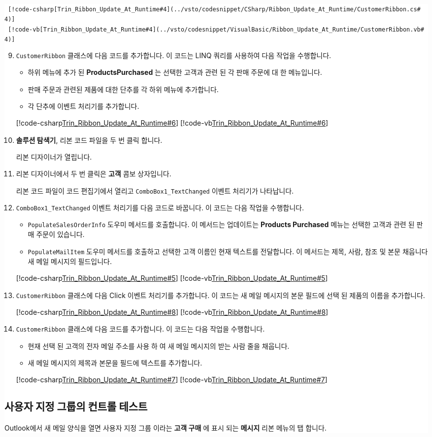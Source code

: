      [!code-csharp[Trin_Ribbon_Update_At_Runtime#4](../vsto/codesnippet/CSharp/Ribbon_Update_At_Runtime/CustomerRibbon.cs#4)]
     [!code-vb[Trin_Ribbon_Update_At_Runtime#4](../vsto/codesnippet/VisualBasic/Ribbon_Update_At_Runtime/CustomerRibbon.vb#4)]  
  
9. `CustomerRibbon` 클래스에 다음 코드를 추가합니다. 이 코드는 LINQ 쿼리를 사용하여 다음 작업을 수행합니다.  
  
    -   하위 메뉴에 추가 된 **ProductsPurchased** 는 선택한 고객과 관련 된 각 판매 주문에 대 한 메뉴입니다.  
  
    -   판매 주문과 관련된 제품에 대한 단추를 각 하위 메뉴에 추가합니다.  
  
    -   각 단추에 이벤트 처리기를 추가합니다.  
  
     [!code-csharp[Trin_Ribbon_Update_At_Runtime#6](../vsto/codesnippet/CSharp/Ribbon_Update_At_Runtime/CustomerRibbon.cs#6)]
     [!code-vb[Trin_Ribbon_Update_At_Runtime#6](../vsto/codesnippet/VisualBasic/Ribbon_Update_At_Runtime/CustomerRibbon.vb#6)]  
  
10. **솔루션 탐색기**, 리본 코드 파일을 두 번 클릭 합니다.  
  
     리본 디자이너가 열립니다.  
  
11. 리본 디자이너에서 두 번 클릭은 **고객** 콤보 상자입니다.  
  
     리본 코드 파일이 코드 편집기에서 열리고 `ComboBox1_TextChanged` 이벤트 처리기가 나타납니다.  
  
12. `ComboBox1_TextChanged` 이벤트 처리기를 다음 코드로 바꿉니다. 이 코드는 다음 작업을 수행합니다.  
  
    -   `PopulateSalesOrderInfo` 도우미 메서드를 호출합니다. 이 메서드는 업데이트는 **Products Purchased** 메뉴는 선택한 고객과 관련 된 판매 주문이 있습니다.  
  
    -   `PopulateMailItem` 도우미 메서드를 호출하고 선택한 고객 이름인 현재 텍스트를 전달합니다. 이 메서드는 제목, 사람, 참조 및 본문 채웁니다 새 메일 메시지의 필드입니다.  
  
     [!code-csharp[Trin_Ribbon_Update_At_Runtime#5](../vsto/codesnippet/CSharp/Ribbon_Update_At_Runtime/CustomerRibbon.cs#5)]
     [!code-vb[Trin_Ribbon_Update_At_Runtime#5](../vsto/codesnippet/VisualBasic/Ribbon_Update_At_Runtime/CustomerRibbon.vb#5)]  
  
13. `CustomerRibbon` 클래스에 다음 Click 이벤트 처리기를 추가합니다. 이 코드는 새 메일 메시지의 본문 필드에 선택 된 제품의 이름을 추가합니다.  
  
     [!code-csharp[Trin_Ribbon_Update_At_Runtime#8](../vsto/codesnippet/CSharp/Ribbon_Update_At_Runtime/CustomerRibbon.cs#8)]
     [!code-vb[Trin_Ribbon_Update_At_Runtime#8](../vsto/codesnippet/VisualBasic/Ribbon_Update_At_Runtime/CustomerRibbon.vb#8)]  
  
14. `CustomerRibbon` 클래스에 다음 코드를 추가합니다. 이 코드는 다음 작업을 수행합니다.  
  
    -   현재 선택 된 고객의 전자 메일 주소를 사용 하 여 새 메일 메시지의 받는 사람 줄을 채웁니다.  
  
    -   새 메일 메시지의 제목과 본문을 필드에 텍스트를 추가합니다.  
  
     [!code-csharp[Trin_Ribbon_Update_At_Runtime#7](../vsto/codesnippet/CSharp/Ribbon_Update_At_Runtime/CustomerRibbon.cs#7)]
     [!code-vb[Trin_Ribbon_Update_At_Runtime#7](../vsto/codesnippet/VisualBasic/Ribbon_Update_At_Runtime/CustomerRibbon.vb#7)]  
  
## <a name="testing-the-controls-in-the-custom-group"></a>사용자 지정 그룹의 컨트롤 테스트  
 Outlook에서 새 메일 양식을 열면 사용자 지정 그룹 이라는 **고객 구매** 에 표시 되는 **메시지** 리본 메뉴의 탭 합니다.  
  
